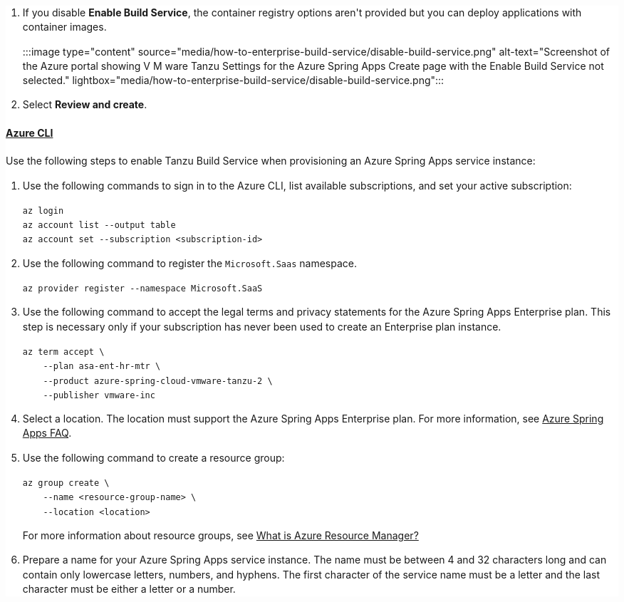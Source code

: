 1. If you disable **Enable Build Service**, the container registry options aren't provided but you can deploy applications with container images.

   :::image type="content" source="media/how-to-enterprise-build-service/disable-build-service.png" alt-text="Screenshot of the Azure portal showing V M ware Tanzu Settings for the Azure Spring Apps Create page with the Enable Build Service not selected." lightbox="media/how-to-enterprise-build-service/disable-build-service.png":::

1. Select **Review and create**.

#### [Azure CLI](#tab/azure-cli)

Use the following steps to enable Tanzu Build Service when provisioning an Azure Spring Apps service instance:

1. Use the following commands to sign in to the Azure CLI, list available subscriptions, and set your active subscription:

   ```azurecli
   az login
   az account list --output table
   az account set --subscription <subscription-id>
   ```

1. Use the following command to register the `Microsoft.Saas` namespace.

   ```azurecli
   az provider register --namespace Microsoft.SaaS
   ```

1. Use the following command to accept the legal terms and privacy statements for the Azure Spring Apps Enterprise plan. This step is necessary only if your subscription has never been used to create an Enterprise plan instance.

   ```azurecli
   az term accept \
       --plan asa-ent-hr-mtr \
       --product azure-spring-cloud-vmware-tanzu-2 \
       --publisher vmware-inc
   ```

1. Select a location. The location must support the Azure Spring Apps Enterprise plan. For more information, see [Azure Spring Apps FAQ](faq.md).

1. Use the following command to create a resource group:

   ```azurecli
   az group create \
       --name <resource-group-name> \
       --location <location>
   ```

   For more information about resource groups, see [What is Azure Resource Manager?](../azure-resource-manager/management/overview.md)

1. Prepare a name for your Azure Spring Apps service instance. The name must be between 4 and 32 characters long and can contain only lowercase letters, numbers, and hyphens. The first character of the service name must be a letter and the last character must be either a letter or a number.
